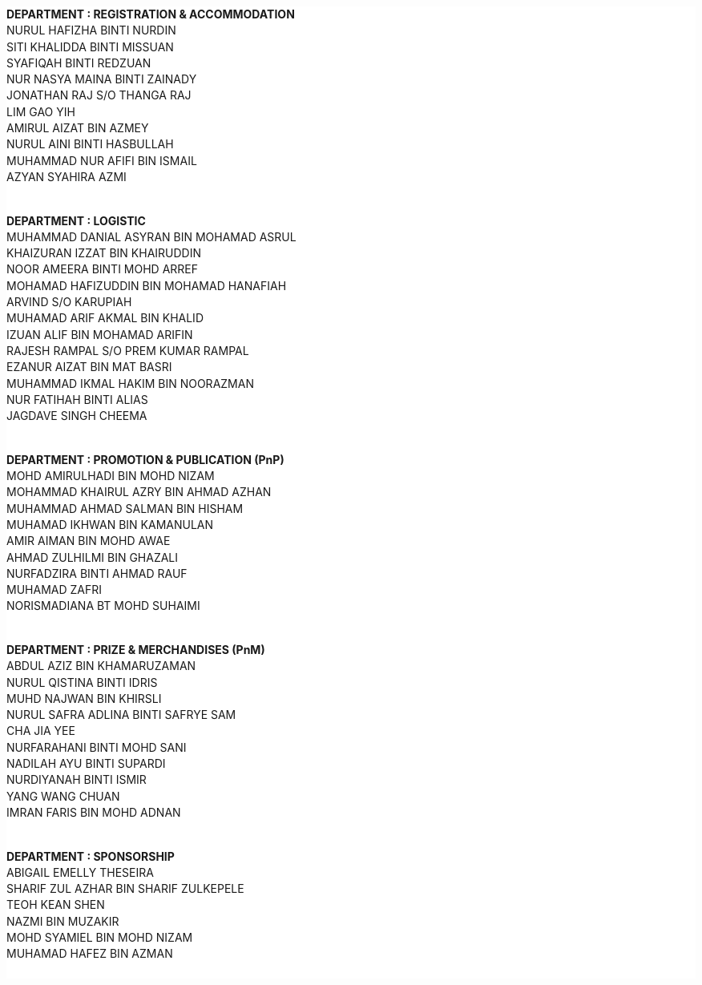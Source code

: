 <b>DEPARTMENT : REGISTRATION & ACCOMMODATION</b><br/>
NURUL HAFIZHA BINTI NURDIN<br/>
SITI KHALIDDA BINTI MISSUAN<br/>
SYAFIQAH BINTI REDZUAN<br/>
NUR NASYA MAINA BINTI ZAINADY<br/>
JONATHAN RAJ S/O THANGA RAJ<br/>
LIM GAO YIH<br/>
AMIRUL AIZAT BIN AZMEY<br/>
NURUL AINI BINTI HASBULLAH<br/>
MUHAMMAD NUR AFIFI BIN ISMAIL<br/>
AZYAN SYAHIRA AZMI<br/>
<br/>

<b>DEPARTMENT : LOGISTIC</b><br/>
MUHAMMAD DANIAL ASYRAN BIN MOHAMAD ASRUL<br/>
KHAIZURAN IZZAT BIN KHAIRUDDIN<br/>
NOOR AMEERA BINTI MOHD ARREF<br/>
MOHAMAD HAFIZUDDIN BIN MOHAMAD HANAFIAH<br/>
ARVIND S/O KARUPIAH<br/>
MUHAMAD ARIF AKMAL BIN KHALID<br/>
IZUAN ALIF BIN MOHAMAD ARIFIN <br/>
RAJESH RAMPAL S/O PREM KUMAR RAMPAL<br/>
EZANUR AIZAT BIN MAT BASRI<br/>
MUHAMMAD IKMAL HAKIM BIN NOORAZMAN<br/>
NUR FATIHAH BINTI ALIAS<br/>
JAGDAVE SINGH CHEEMA<br/><br/>

<b>DEPARTMENT : PROMOTION & PUBLICATION (PnP)</b><br/>
MOHD AMIRULHADI BIN MOHD NIZAM<br/>
MOHAMMAD KHAIRUL AZRY BIN AHMAD AZHAN<br/>
MUHAMMAD AHMAD SALMAN BIN HISHAM<br/>
MUHAMAD IKHWAN BIN KAMANULAN<br/>
AMIR AIMAN BIN MOHD AWAE<br/>
AHMAD ZULHILMI BIN GHAZALI<br/>
NURFADZIRA BINTI AHMAD RAUF<br/>
MUHAMAD ZAFRI<br/>
NORISMADIANA BT MOHD SUHAIMI<br/><br/>

<b>DEPARTMENT : PRIZE & MERCHANDISES (PnM)</b><br/>
ABDUL AZIZ BIN KHAMARUZAMAN<br/>
NURUL QISTINA BINTI IDRIS<br/>
MUHD NAJWAN BIN KHIRSLI<br/>
NURUL SAFRA ADLINA BINTI SAFRYE SAM<br/>
CHA JIA YEE<br/>
NURFARAHANI BINTI MOHD SANI<br/>
NADILAH AYU BINTI SUPARDI<br/>
NURDIYANAH BINTI ISMIR<br/>
YANG WANG CHUAN<br/>
IMRAN FARIS BIN MOHD ADNAN<br/><br/>

<b>DEPARTMENT : SPONSORSHIP</b><br/>
ABIGAIL EMELLY THESEIRA<br/>
SHARIF ZUL AZHAR BIN SHARIF ZULKEPELE<br/>
TEOH KEAN SHEN<br/>
NAZMI BIN MUZAKIR<br/>
MOHD SYAMIEL BIN MOHD NIZAM<br/>
MUHAMAD HAFEZ BIN AZMAN<br/><br/>
